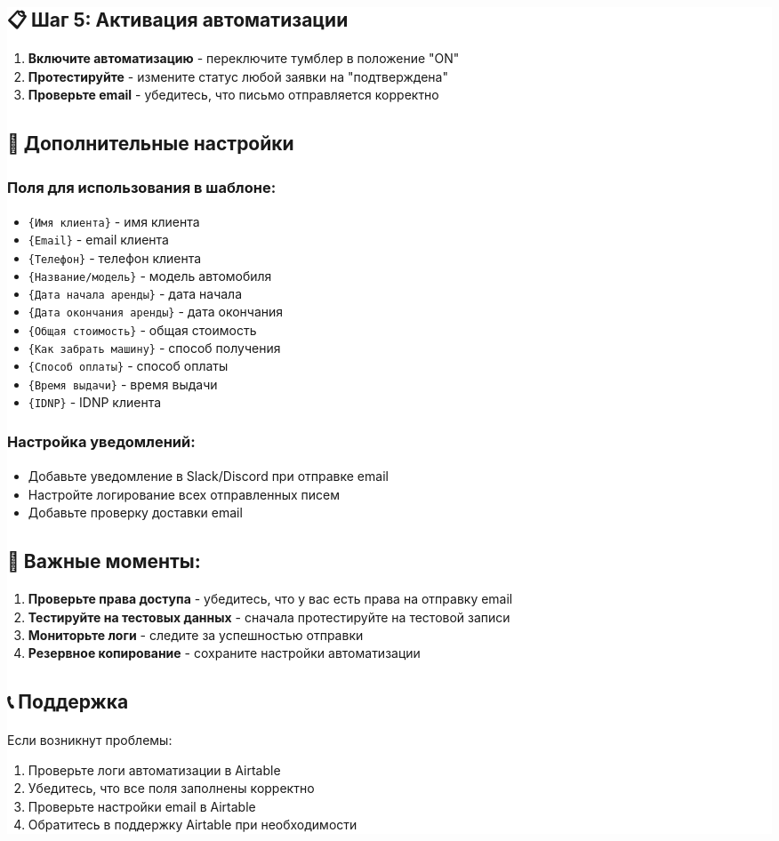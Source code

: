 ## 📋 Шаг 5: Активация автоматизации

1. **Включите автоматизацию** - переключите тумблер в положение "ON"
2. **Протестируйте** - измените статус любой заявки на "подтверждена"
3. **Проверьте email** - убедитесь, что письмо отправляется корректно

## 🔧 Дополнительные настройки

### Поля для использования в шаблоне:

- `{Имя клиента}` - имя клиента
- `{Email}` - email клиента
- `{Телефон}` - телефон клиента
- `{Название/модель}` - модель автомобиля
- `{Дата начала аренды}` - дата начала
- `{Дата окончания аренды}` - дата окончания
- `{Общая стоимость}` - общая стоимость
- `{Как забрать машину}` - способ получения
- `{Способ оплаты}` - способ оплаты
- `{Время выдачи}` - время выдачи
- `{IDNP}` - IDNP клиента

### Настройка уведомлений:

- Добавьте уведомление в Slack/Discord при отправке email
- Настройте логирование всех отправленных писем
- Добавьте проверку доставки email

## 🚨 Важные моменты:

1. **Проверьте права доступа** - убедитесь, что у вас есть права на отправку email
2. **Тестируйте на тестовых данных** - сначала протестируйте на тестовой записи
3. **Мониторьте логи** - следите за успешностью отправки
4. **Резервное копирование** - сохраните настройки автоматизации

## 📞 Поддержка

Если возникнут проблемы:

1. Проверьте логи автоматизации в Airtable
2. Убедитесь, что все поля заполнены корректно
3. Проверьте настройки email в Airtable
4. Обратитесь в поддержку Airtable при необходимости
